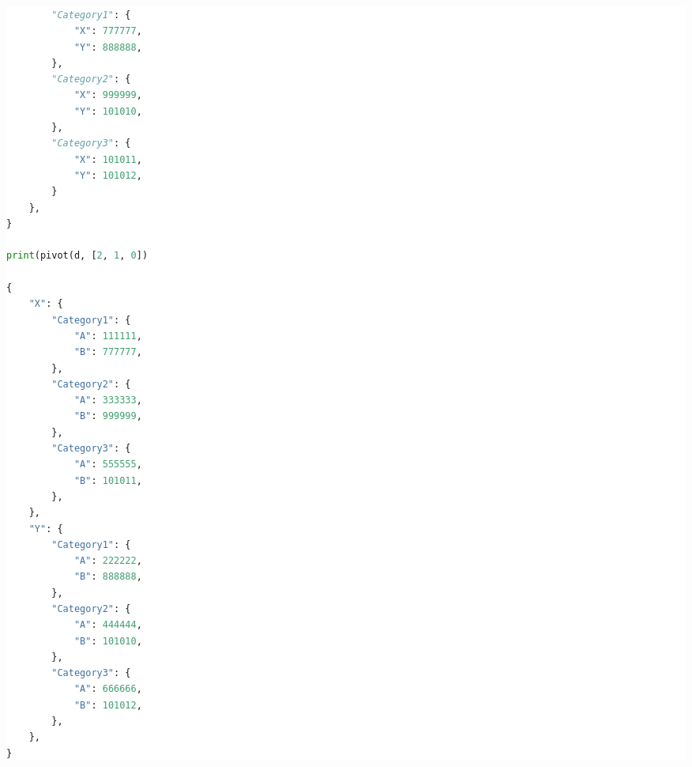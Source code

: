 ```python
        "Category1": {
            "X": 777777,
            "Y": 888888,
        },
        "Category2": {
            "X": 999999,
            "Y": 101010,
        },
        "Category3": {
            "X": 101011,
            "Y": 101012,
        }
    },
}

print(pivot(d, [2, 1, 0])

{
    "X": {
        "Category1": {
            "A": 111111,
            "B": 777777,
        },
        "Category2": {
            "A": 333333,
            "B": 999999,
        },
        "Category3": {
            "A": 555555,
            "B": 101011,
        },
    },
    "Y": {
        "Category1": {
            "A": 222222,
            "B": 888888,
        },
        "Category2": {
            "A": 444444,
            "B": 101010,
        },
        "Category3": {
            "A": 666666,
            "B": 101012,
        },
    },
}
